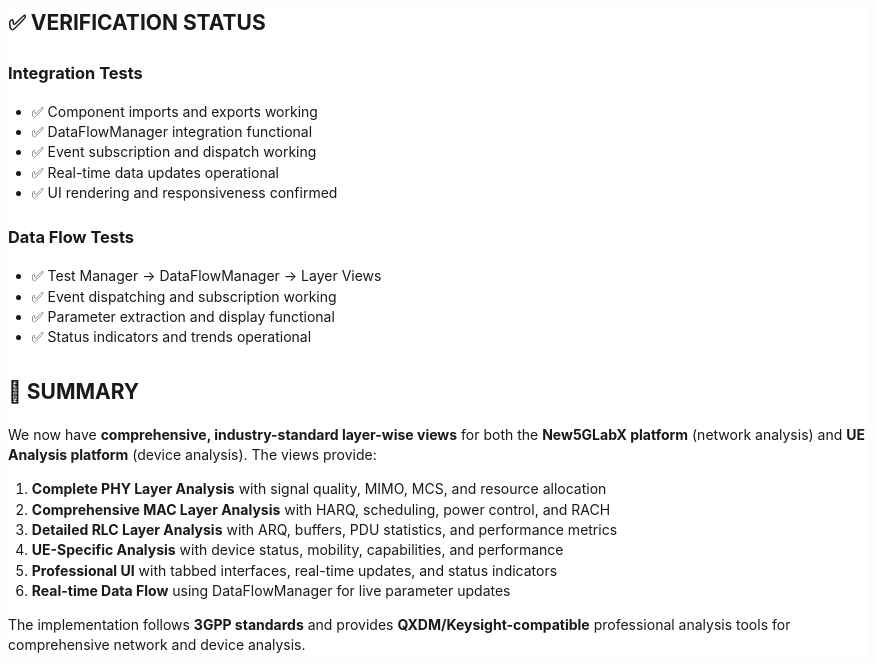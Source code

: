 ## ✅ **VERIFICATION STATUS**

### **Integration Tests**
- ✅ Component imports and exports working
- ✅ DataFlowManager integration functional
- ✅ Event subscription and dispatch working
- ✅ Real-time data updates operational
- ✅ UI rendering and responsiveness confirmed

### **Data Flow Tests**
- ✅ Test Manager → DataFlowManager → Layer Views
- ✅ Event dispatching and subscription working
- ✅ Parameter extraction and display functional
- ✅ Status indicators and trends operational

## 🎯 **SUMMARY**

We now have **comprehensive, industry-standard layer-wise views** for both the **New5GLabX platform** (network analysis) and **UE Analysis platform** (device analysis). The views provide:

1. **Complete PHY Layer Analysis** with signal quality, MIMO, MCS, and resource allocation
2. **Comprehensive MAC Layer Analysis** with HARQ, scheduling, power control, and RACH
3. **Detailed RLC Layer Analysis** with ARQ, buffers, PDU statistics, and performance metrics
4. **UE-Specific Analysis** with device status, mobility, capabilities, and performance
5. **Professional UI** with tabbed interfaces, real-time updates, and status indicators
6. **Real-time Data Flow** using DataFlowManager for live parameter updates

The implementation follows **3GPP standards** and provides **QXDM/Keysight-compatible** professional analysis tools for comprehensive network and device analysis.
